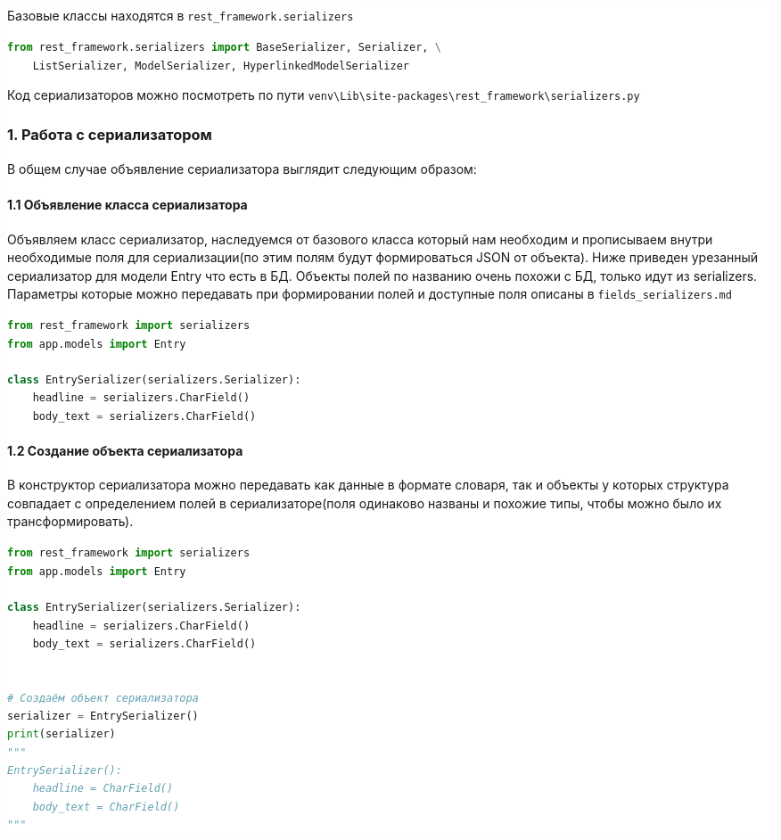 
Базовые классы находятся в `rest_framework.serializers`
```python
from rest_framework.serializers import BaseSerializer, Serializer, \
    ListSerializer, ModelSerializer, HyperlinkedModelSerializer
```

Код сериализаторов можно посмотреть по пути `venv\Lib\site-packages\rest_framework\serializers.py`

### 1. Работа с сериализатором
В общем случае объявление сериализатора выглядит следующим образом:

#### 1.1 Объявление класса сериализатора

Объявляем класс сериализатор, наследуемся от базового класса который нам необходим 
и прописываем внутри необходимые поля для сериализации(по этим полям будут формироваться JSON от объекта).
Ниже приведен урезанный сериализатор для модели Entry что есть в БД. Объекты полей по названию очень похожи с БД, только идут из 
serializers. Параметры которые можно передавать при формировании полей и доступные поля описаны в `fields_serializers.md`

```python
from rest_framework import serializers
from app.models import Entry

class EntrySerializer(serializers.Serializer):
    headline = serializers.CharField()
    body_text = serializers.CharField()
```

#### 1.2 Создание объекта сериализатора

В конструктор сериализатора можно передавать как данные в формате словаря, так и объекты у которых структура совпадает с
определением полей в сериализаторе(поля одинаково названы и похожие типы, чтобы можно было их трансформировать).

```python
from rest_framework import serializers
from app.models import Entry

class EntrySerializer(serializers.Serializer):
    headline = serializers.CharField()
    body_text = serializers.CharField()


# Создаём объект сериализатора
serializer = EntrySerializer()
print(serializer)
"""
EntrySerializer():
    headline = CharField()
    body_text = CharField()
"""
```
